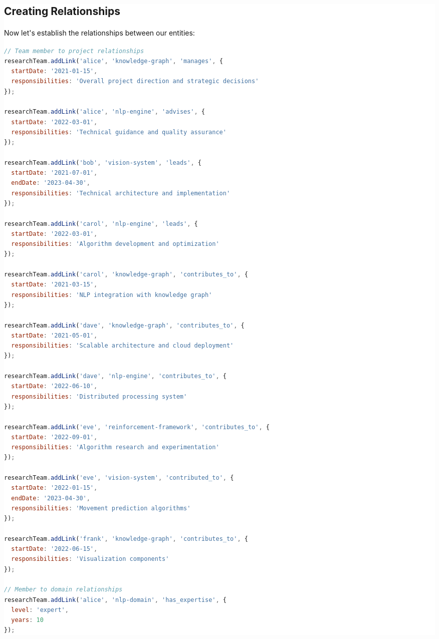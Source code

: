 ## Creating Relationships

Now let's establish the relationships between our entities:

```javascript
// Team member to project relationships
researchTeam.addLink('alice', 'knowledge-graph', 'manages', {
  startDate: '2021-01-15',
  responsibilities: 'Overall project direction and strategic decisions'
});

researchTeam.addLink('alice', 'nlp-engine', 'advises', {
  startDate: '2022-03-01',
  responsibilities: 'Technical guidance and quality assurance'
});

researchTeam.addLink('bob', 'vision-system', 'leads', {
  startDate: '2021-07-01',
  endDate: '2023-04-30',
  responsibilities: 'Technical architecture and implementation'
});

researchTeam.addLink('carol', 'nlp-engine', 'leads', {
  startDate: '2022-03-01',
  responsibilities: 'Algorithm development and optimization'
});

researchTeam.addLink('carol', 'knowledge-graph', 'contributes_to', {
  startDate: '2021-03-15',
  responsibilities: 'NLP integration with knowledge graph'
});

researchTeam.addLink('dave', 'knowledge-graph', 'contributes_to', {
  startDate: '2021-05-01',
  responsibilities: 'Scalable architecture and cloud deployment'
});

researchTeam.addLink('dave', 'nlp-engine', 'contributes_to', {
  startDate: '2022-06-10',
  responsibilities: 'Distributed processing system'
});

researchTeam.addLink('eve', 'reinforcement-framework', 'contributes_to', {
  startDate: '2022-09-01',
  responsibilities: 'Algorithm research and experimentation'
});

researchTeam.addLink('eve', 'vision-system', 'contributed_to', {
  startDate: '2022-01-15',
  endDate: '2023-04-30',
  responsibilities: 'Movement prediction algorithms'
});

researchTeam.addLink('frank', 'knowledge-graph', 'contributes_to', {
  startDate: '2022-06-15',
  responsibilities: 'Visualization components'
});

// Member to domain relationships
researchTeam.addLink('alice', 'nlp-domain', 'has_expertise', {
  level: 'expert',
  years: 10
});

```